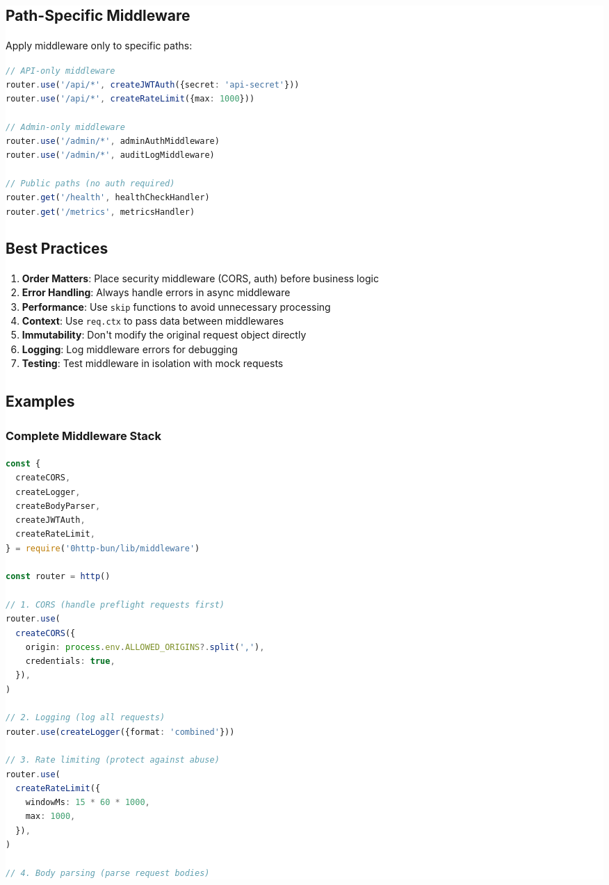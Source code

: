 ## Path-Specific Middleware

Apply middleware only to specific paths:

```typescript
// API-only middleware
router.use('/api/*', createJWTAuth({secret: 'api-secret'}))
router.use('/api/*', createRateLimit({max: 1000}))

// Admin-only middleware
router.use('/admin/*', adminAuthMiddleware)
router.use('/admin/*', auditLogMiddleware)

// Public paths (no auth required)
router.get('/health', healthCheckHandler)
router.get('/metrics', metricsHandler)
```

## Best Practices

1. **Order Matters**: Place security middleware (CORS, auth) before business logic
2. **Error Handling**: Always handle errors in async middleware
3. **Performance**: Use `skip` functions to avoid unnecessary processing
4. **Context**: Use `req.ctx` to pass data between middlewares
5. **Immutability**: Don't modify the original request object directly
6. **Logging**: Log middleware errors for debugging
7. **Testing**: Test middleware in isolation with mock requests

## Examples

### Complete Middleware Stack

```typescript
const {
  createCORS,
  createLogger,
  createBodyParser,
  createJWTAuth,
  createRateLimit,
} = require('0http-bun/lib/middleware')

const router = http()

// 1. CORS (handle preflight requests first)
router.use(
  createCORS({
    origin: process.env.ALLOWED_ORIGINS?.split(','),
    credentials: true,
  }),
)

// 2. Logging (log all requests)
router.use(createLogger({format: 'combined'}))

// 3. Rate limiting (protect against abuse)
router.use(
  createRateLimit({
    windowMs: 15 * 60 * 1000,
    max: 1000,
  }),
)

// 4. Body parsing (parse request bodies)
```